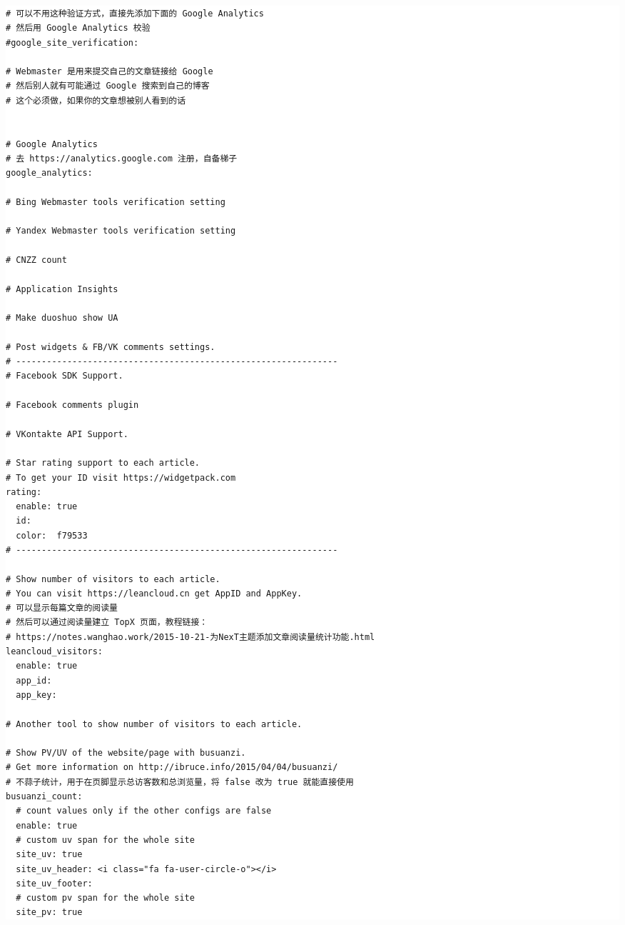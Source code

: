 ```
# 可以不用这种验证方式，直接先添加下面的 Google Analytics
# 然后用 Google Analytics 校验
#google_site_verification:

# Webmaster 是用来提交自己的文章链接给 Google
# 然后别人就有可能通过 Google 搜索到自己的博客
# 这个必须做，如果你的文章想被别人看到的话


# Google Analytics
# 去 https://analytics.google.com 注册，自备梯子
google_analytics:

# Bing Webmaster tools verification setting

# Yandex Webmaster tools verification setting

# CNZZ count

# Application Insights

# Make duoshuo show UA

# Post widgets & FB/VK comments settings.
# ---------------------------------------------------------------
# Facebook SDK Support.

# Facebook comments plugin

# VKontakte API Support.

# Star rating support to each article.
# To get your ID visit https://widgetpack.com
rating:
  enable: true
  id:
  color:  f79533
# ---------------------------------------------------------------

# Show number of visitors to each article.
# You can visit https://leancloud.cn get AppID and AppKey.
# 可以显示每篇文章的阅读量
# 然后可以通过阅读量建立 TopX 页面，教程链接：
# https://notes.wanghao.work/2015-10-21-为NexT主题添加文章阅读量统计功能.html
leancloud_visitors:
  enable: true
  app_id:
  app_key:

# Another tool to show number of visitors to each article.

# Show PV/UV of the website/page with busuanzi.
# Get more information on http://ibruce.info/2015/04/04/busuanzi/
# 不蒜子统计，用于在页脚显示总访客数和总浏览量，将 false 改为 true 就能直接使用
busuanzi_count:
  # count values only if the other configs are false
  enable: true
  # custom uv span for the whole site
  site_uv: true
  site_uv_header: <i class="fa fa-user-circle-o"></i>
  site_uv_footer:
  # custom pv span for the whole site
  site_pv: true
```